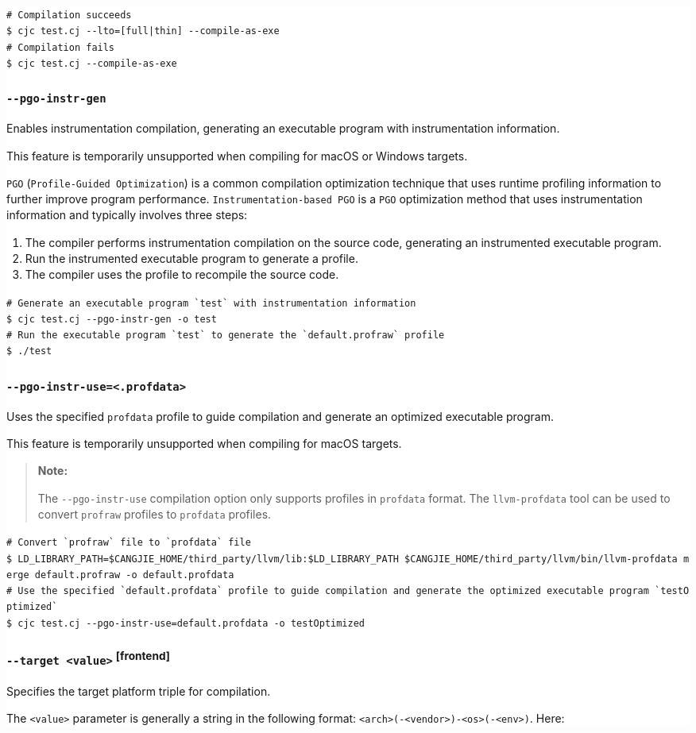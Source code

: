 ```shell
# Compilation succeeds
$ cjc test.cj --lto=[full|thin] --compile-as-exe
# Compilation fails
$ cjc test.cj --compile-as-exe
```

### `--pgo-instr-gen`

Enables instrumentation compilation, generating an executable program with instrumentation information.

This feature is temporarily unsupported when compiling for macOS or Windows targets.

`PGO` (`Profile-Guided Optimization`) is a common compilation optimization technique that uses runtime profiling information to further improve program performance. `Instrumentation-based PGO` is a `PGO` optimization method that uses instrumentation information and typically involves three steps:

1. The compiler performs instrumentation compilation on the source code, generating an instrumented executable program.
2. Run the instrumented executable program to generate a profile.
3. The compiler uses the profile to recompile the source code.

```shell
# Generate an executable program `test` with instrumentation information
$ cjc test.cj --pgo-instr-gen -o test
# Run the executable program `test` to generate the `default.profraw` profile
$ ./test
```

### `--pgo-instr-use=<.profdata>`

Uses the specified `profdata` profile to guide compilation and generate an optimized executable program.

This feature is temporarily unsupported when compiling for macOS targets.

> **Note:**
>
> The `--pgo-instr-use` compilation option only supports profiles in `profdata` format. The `llvm-profdata` tool can be used to convert `profraw` profiles to `profdata` profiles.

```shell
# Convert `profraw` file to `profdata` file
$ LD_LIBRARY_PATH=$CANGJIE_HOME/third_party/llvm/lib:$LD_LIBRARY_PATH $CANGJIE_HOME/third_party/llvm/bin/llvm-profdata merge default.profraw -o default.profdata
# Use the specified `default.profdata` profile to guide compilation and generate the optimized executable program `testOptimized`
$ cjc test.cj --pgo-instr-use=default.profdata -o testOptimized
```

### `--target <value>` <sup>[frontend]</sup>

Specifies the target platform triple for compilation.

The `<value>` parameter is generally a string in the following format: `<arch>(-<vendor>)-<os>(-<env>)`. Here:
